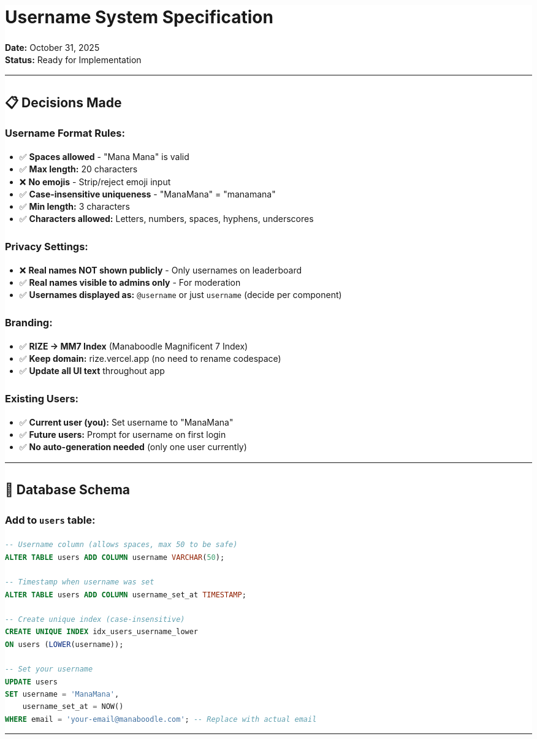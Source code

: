 # Username System Specification

**Date:** October 31, 2025  
**Status:** Ready for Implementation

---

## 📋 Decisions Made

### **Username Format Rules:**
- ✅ **Spaces allowed** - "Mana Mana" is valid
- ✅ **Max length:** 20 characters
- ❌ **No emojis** - Strip/reject emoji input
- ✅ **Case-insensitive uniqueness** - "ManaMana" = "manamana"
- ✅ **Min length:** 3 characters
- ✅ **Characters allowed:** Letters, numbers, spaces, hyphens, underscores

### **Privacy Settings:**
- ❌ **Real names NOT shown publicly** - Only usernames on leaderboard
- ✅ **Real names visible to admins only** - For moderation
- ✅ **Usernames displayed as:** `@username` or just `username` (decide per component)

### **Branding:**
- ✅ **RIZE → MM7 Index** (Manaboodle Magnificent 7 Index)
- ✅ **Keep domain:** rize.vercel.app (no need to rename codespace)
- ✅ **Update all UI text** throughout app

### **Existing Users:**
- ✅ **Current user (you):** Set username to "ManaMana"
- ✅ **Future users:** Prompt for username on first login
- ✅ **No auto-generation needed** (only one user currently)

---

## 💾 Database Schema

### **Add to `users` table:**
```sql
-- Username column (allows spaces, max 50 to be safe)
ALTER TABLE users ADD COLUMN username VARCHAR(50);

-- Timestamp when username was set
ALTER TABLE users ADD COLUMN username_set_at TIMESTAMP;

-- Create unique index (case-insensitive)
CREATE UNIQUE INDEX idx_users_username_lower 
ON users (LOWER(username));

-- Set your username
UPDATE users 
SET username = 'ManaMana', 
    username_set_at = NOW()
WHERE email = 'your-email@manaboodle.com'; -- Replace with actual email
```

---